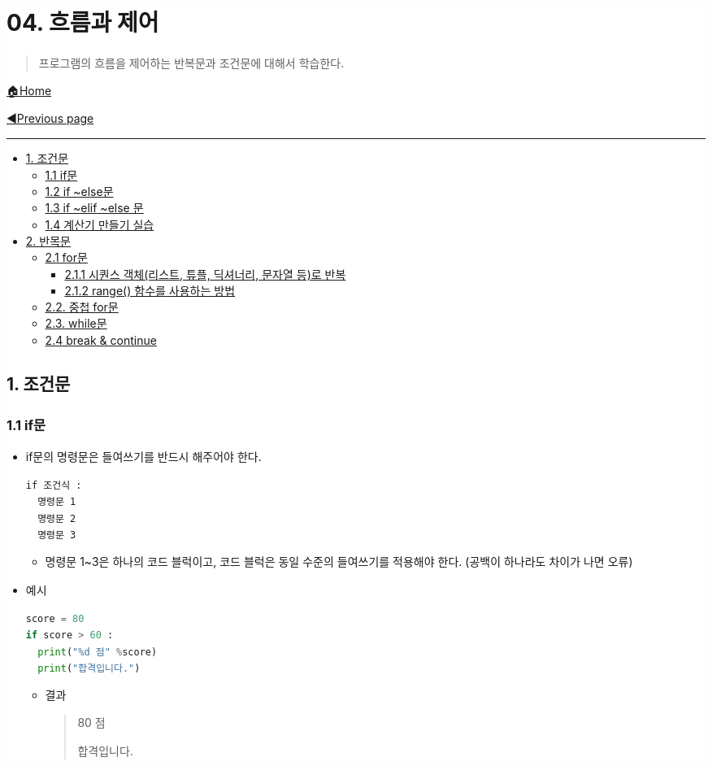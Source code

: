 # 04. 흐름과 제어

> 프로그램의 흐름을 제어하는 반복문과 조건문에 대해서 학습한다.

[🏠Home](https://github.com/batboy118/Study_Note)

[◀Previous page ](./README.md)

---



- [1. 조건문](#1-조건문)
	- [1.1 if문](#11-if문)
	- [1.2 if ~else문](#12-if-else문)
	- [1.3 if ~elif ~else 문](#13-if-elif-else-문)
	- [1.4 계산기 만들기 실습](#14-계산기-만들기-실습)
- [2. 반목문](#2-반목문)
	- [2.1 for문](#21-for문)
		- [2.1.1 시퀀스 객체(리스트, 튜플, 딕셔너리, 문자열 등)로 반복](#211-시퀀스-객체리스트-튜플-딕셔너리-문자열-등로-반복)
		- [2.1.2 range() 함수를 사용하는 방법](#212-range-함수를-사용하는-방법)
	- [2.2. 중첩 for문](#22-중첩-for문)
	- [2.3. while문](#23-while문)
	- [2.4 break & continue](#24-break--continue)



## 1. 조건문

### 1.1 if문

- if문의 명령문은 들여쓰기를 반드시 해주어야 한다.

  ```
  if 조건식 :
  	명령문 1
  	명령문 2
  	명령문 3
  ```

  - 명령문 1~3은 하나의 코드 블럭이고, 코드 블럭은 동일 수준의 들여쓰기를 적용해야 한다. (공백이 하나라도 차이가 나면 오류)

- 예시

  ```python
  score = 80
  if score > 60 :
  	print("%d 점" %score)
  	print("합격입니다.")
  ```

  - 결과

    > 80 점
    >
    > 합격입니다.
